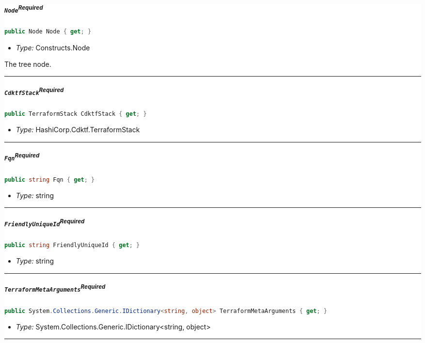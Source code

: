 
##### `Node`<sup>Required</sup> <a name="Node" id="@cdktf/provider-cloudflare.splitTunnel.SplitTunnel.property.node"></a>

```csharp
public Node Node { get; }
```

- *Type:* Constructs.Node

The tree node.

---

##### `CdktfStack`<sup>Required</sup> <a name="CdktfStack" id="@cdktf/provider-cloudflare.splitTunnel.SplitTunnel.property.cdktfStack"></a>

```csharp
public TerraformStack CdktfStack { get; }
```

- *Type:* HashiCorp.Cdktf.TerraformStack

---

##### `Fqn`<sup>Required</sup> <a name="Fqn" id="@cdktf/provider-cloudflare.splitTunnel.SplitTunnel.property.fqn"></a>

```csharp
public string Fqn { get; }
```

- *Type:* string

---

##### `FriendlyUniqueId`<sup>Required</sup> <a name="FriendlyUniqueId" id="@cdktf/provider-cloudflare.splitTunnel.SplitTunnel.property.friendlyUniqueId"></a>

```csharp
public string FriendlyUniqueId { get; }
```

- *Type:* string

---

##### `TerraformMetaArguments`<sup>Required</sup> <a name="TerraformMetaArguments" id="@cdktf/provider-cloudflare.splitTunnel.SplitTunnel.property.terraformMetaArguments"></a>

```csharp
public System.Collections.Generic.IDictionary<string, object> TerraformMetaArguments { get; }
```

- *Type:* System.Collections.Generic.IDictionary<string, object>

---